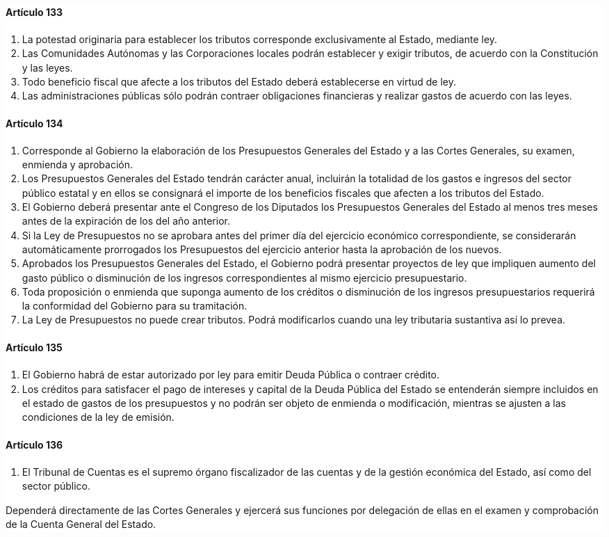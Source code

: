 #### Artículo 133

1. La potestad originaria para establecer los tributos corresponde exclusivamente al Estado, mediante ley.
2. Las Comunidades Autónomas y las Corporaciones locales podrán establecer y exigir tributos, de
acuerdo con la Constitución y las leyes.
3. Todo beneficio fiscal que afecte a los tributos del Estado deberá establecerse en virtud de ley.
4. Las administraciones públicas sólo podrán contraer obligaciones financieras y realizar gastos de
acuerdo con las leyes.


#### Artículo 134

1. Corresponde al Gobierno la elaboración de los Presupuestos Generales del Estado y a las Cortes
Generales, su examen, enmienda y aprobación.
2. Los Presupuestos Generales del Estado tendrán carácter anual, incluirán la totalidad de los gastos e
ingresos del sector público estatal y en ellos se consignará el importe de los beneficios fiscales que afecten
a los tributos del Estado.
3. El Gobierno deberá presentar ante el Congreso de los Diputados los Presupuestos Generales del
Estado al menos tres meses antes de la expiración de los del año anterior.
4. Si la Ley de Presupuestos no se aprobara antes del primer día del ejercicio económico correspondiente,
se considerarán automáticamente prorrogados los Presupuestos del ejercicio anterior hasta la aprobación
de los nuevos.
5. Aprobados los Presupuestos Generales del Estado, el Gobierno podrá presentar proyectos de ley que
impliquen aumento del gasto público o disminución de los ingresos correspondientes al mismo ejercicio
presupuestario.
6. Toda proposición o enmienda que suponga aumento de los créditos o disminución de los ingresos
presupuestarios requerirá la conformidad del Gobierno para su tramitación.
7. La Ley de Presupuestos no puede crear tributos. Podrá modificarlos cuando una ley tributaria sustantiva
así lo prevea.


#### Artículo 135

1. El Gobierno habrá de estar autorizado por ley para emitir Deuda Pública o contraer crédito.
2. Los créditos para satisfacer el pago de intereses y capital de la Deuda Pública del Estado se
entenderán siempre incluidos en el estado de gastos de los presupuestos y no podrán ser objeto de
enmienda o modificación, mientras se ajusten a las condiciones de la ley de emisión.


#### Artículo 136

1. El Tribunal de Cuentas es el supremo órgano fiscalizador de las cuentas y de la gestión económica del
Estado, así como del sector público.

Dependerá directamente de las Cortes Generales y ejercerá sus funciones por delegación de ellas en el
examen y comprobación de la Cuenta General del Estado.
